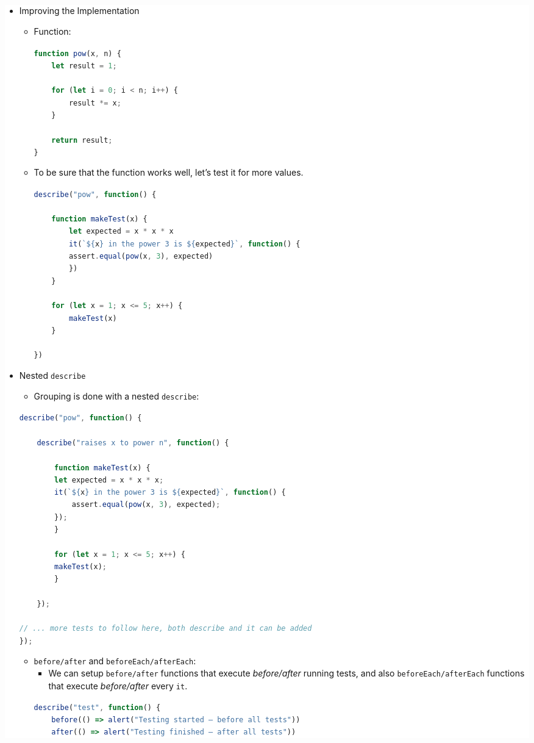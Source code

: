 - Improving the Implementation
    - Function:
        ```js
        function pow(x, n) {
            let result = 1;

            for (let i = 0; i < n; i++) {
                result *= x;
            }

            return result;
        }
        ```
    - To be sure that the function works well, let’s test it for more values.
        ```js
        describe("pow", function() {

            function makeTest(x) {
                let expected = x * x * x
                it(`${x} in the power 3 is ${expected}`, function() {
                assert.equal(pow(x, 3), expected)
                })
            }

            for (let x = 1; x <= 5; x++) {
                makeTest(x)
            }

        })
        ```

- Nested `describe`
    - Grouping is done with a nested `describe`:
    ```js
    describe("pow", function() {

        describe("raises x to power n", function() {

            function makeTest(x) {
            let expected = x * x * x;
            it(`${x} in the power 3 is ${expected}`, function() {
                assert.equal(pow(x, 3), expected);
            });
            }

            for (let x = 1; x <= 5; x++) {
            makeTest(x);
            }

        });

    // ... more tests to follow here, both describe and it can be added
    });
    ```
    - `before/after` and `beforeEach/afterEach`:
        - We can setup `before/after` functions that execute *before/after* running tests, and also `beforeEach/afterEach` functions that execute *before/after* every `it`.
        ```js
        describe("test", function() {
            before(() => alert("Testing started – before all tests"))
            after(() => alert("Testing finished – after all tests"))

